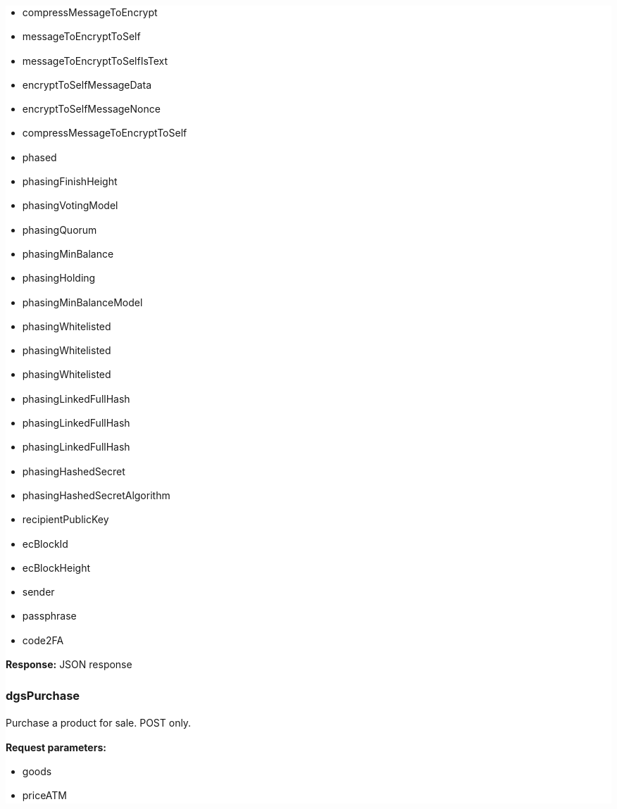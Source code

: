-   compressMessageToEncrypt

-   messageToEncryptToSelf

-   messageToEncryptToSelfIsText

-   encryptToSelfMessageData

-   encryptToSelfMessageNonce

-   compressMessageToEncryptToSelf

-   phased

-   phasingFinishHeight

-   phasingVotingModel

-   phasingQuorum

-   phasingMinBalance

-   phasingHolding

-   phasingMinBalanceModel

-   phasingWhitelisted

-   phasingWhitelisted

-   phasingWhitelisted

-   phasingLinkedFullHash

-   phasingLinkedFullHash

-   phasingLinkedFullHash

-   phasingHashedSecret

-   phasingHashedSecretAlgorithm

-   recipientPublicKey

-   ecBlockId

-   ecBlockHeight

-   sender

-   passphrase

-   code2FA

**Response:** JSON response

### dgsPurchase

Purchase a product for sale. POST only.

**Request parameters:**

-   goods

-   priceATM
